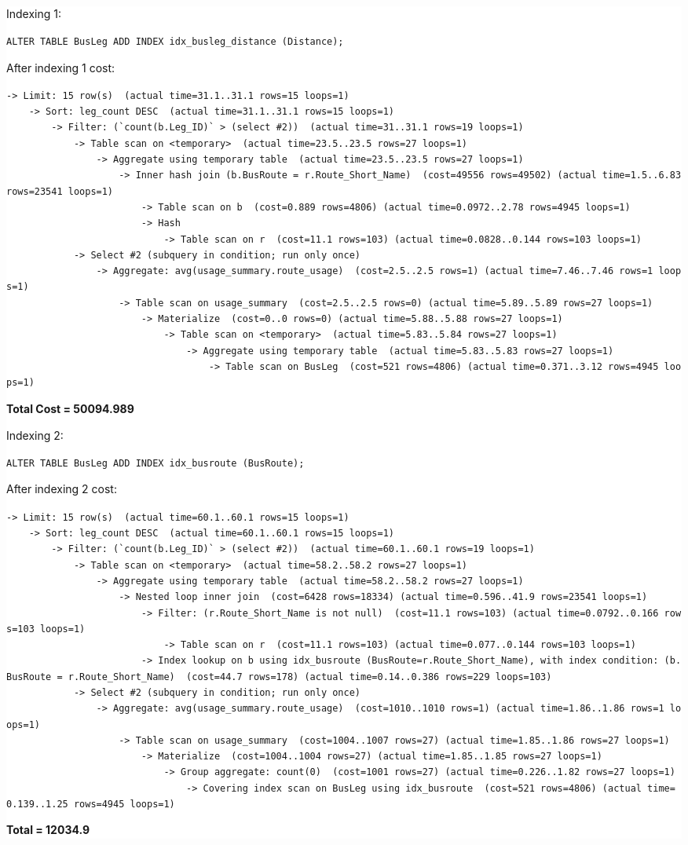 Indexing 1:
```
ALTER TABLE BusLeg ADD INDEX idx_busleg_distance (Distance);
```
After indexing 1 cost:
```
-> Limit: 15 row(s)  (actual time=31.1..31.1 rows=15 loops=1)
    -> Sort: leg_count DESC  (actual time=31.1..31.1 rows=15 loops=1)
        -> Filter: (`count(b.Leg_ID)` > (select #2))  (actual time=31..31.1 rows=19 loops=1)
            -> Table scan on <temporary>  (actual time=23.5..23.5 rows=27 loops=1)
                -> Aggregate using temporary table  (actual time=23.5..23.5 rows=27 loops=1)
                    -> Inner hash join (b.BusRoute = r.Route_Short_Name)  (cost=49556 rows=49502) (actual time=1.5..6.83 rows=23541 loops=1)
                        -> Table scan on b  (cost=0.889 rows=4806) (actual time=0.0972..2.78 rows=4945 loops=1)
                        -> Hash
                            -> Table scan on r  (cost=11.1 rows=103) (actual time=0.0828..0.144 rows=103 loops=1)
            -> Select #2 (subquery in condition; run only once)
                -> Aggregate: avg(usage_summary.route_usage)  (cost=2.5..2.5 rows=1) (actual time=7.46..7.46 rows=1 loops=1)
                    -> Table scan on usage_summary  (cost=2.5..2.5 rows=0) (actual time=5.89..5.89 rows=27 loops=1)
                        -> Materialize  (cost=0..0 rows=0) (actual time=5.88..5.88 rows=27 loops=1)
                            -> Table scan on <temporary>  (actual time=5.83..5.84 rows=27 loops=1)
                                -> Aggregate using temporary table  (actual time=5.83..5.83 rows=27 loops=1)
                                    -> Table scan on BusLeg  (cost=521 rows=4806) (actual time=0.371..3.12 rows=4945 loops=1)

```
**Total Cost = 50094.989**

Indexing 2:
```
ALTER TABLE BusLeg ADD INDEX idx_busroute (BusRoute);
```
After indexing 2 cost:
```
-> Limit: 15 row(s)  (actual time=60.1..60.1 rows=15 loops=1)
    -> Sort: leg_count DESC  (actual time=60.1..60.1 rows=15 loops=1)
        -> Filter: (`count(b.Leg_ID)` > (select #2))  (actual time=60.1..60.1 rows=19 loops=1)
            -> Table scan on <temporary>  (actual time=58.2..58.2 rows=27 loops=1)
                -> Aggregate using temporary table  (actual time=58.2..58.2 rows=27 loops=1)
                    -> Nested loop inner join  (cost=6428 rows=18334) (actual time=0.596..41.9 rows=23541 loops=1)
                        -> Filter: (r.Route_Short_Name is not null)  (cost=11.1 rows=103) (actual time=0.0792..0.166 rows=103 loops=1)
                            -> Table scan on r  (cost=11.1 rows=103) (actual time=0.077..0.144 rows=103 loops=1)
                        -> Index lookup on b using idx_busroute (BusRoute=r.Route_Short_Name), with index condition: (b.BusRoute = r.Route_Short_Name)  (cost=44.7 rows=178) (actual time=0.14..0.386 rows=229 loops=103)
            -> Select #2 (subquery in condition; run only once)
                -> Aggregate: avg(usage_summary.route_usage)  (cost=1010..1010 rows=1) (actual time=1.86..1.86 rows=1 loops=1)
                    -> Table scan on usage_summary  (cost=1004..1007 rows=27) (actual time=1.85..1.86 rows=27 loops=1)
                        -> Materialize  (cost=1004..1004 rows=27) (actual time=1.85..1.85 rows=27 loops=1)
                            -> Group aggregate: count(0)  (cost=1001 rows=27) (actual time=0.226..1.82 rows=27 loops=1)
                                -> Covering index scan on BusLeg using idx_busroute  (cost=521 rows=4806) (actual time=0.139..1.25 rows=4945 loops=1)
```
**Total = 12034.9**